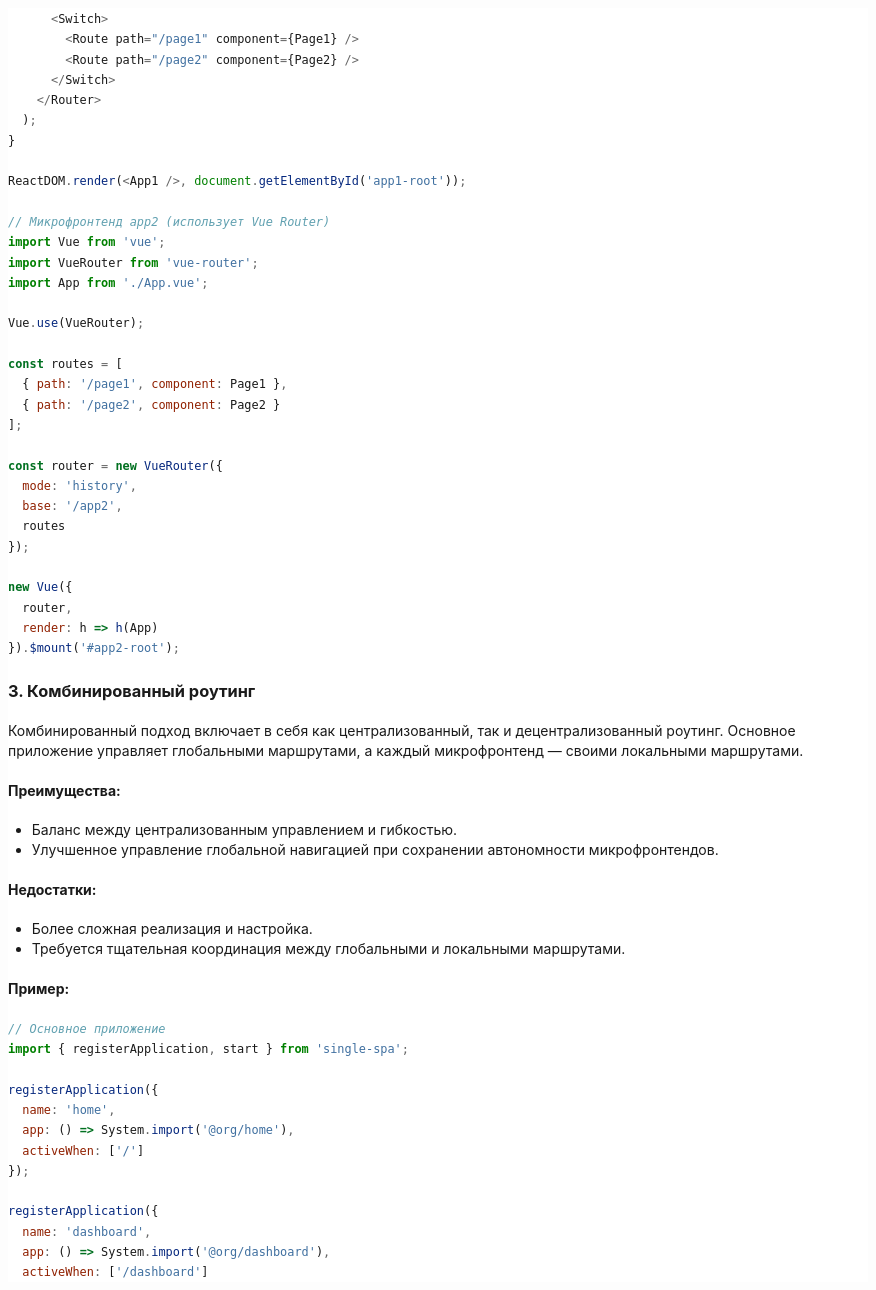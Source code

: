```javascript
      <Switch>
        <Route path="/page1" component={Page1} />
        <Route path="/page2" component={Page2} />
      </Switch>
    </Router>
  );
}

ReactDOM.render(<App1 />, document.getElementById('app1-root'));

// Микрофронтенд app2 (использует Vue Router)
import Vue from 'vue';
import VueRouter from 'vue-router';
import App from './App.vue';

Vue.use(VueRouter);

const routes = [
  { path: '/page1', component: Page1 },
  { path: '/page2', component: Page2 }
];

const router = new VueRouter({
  mode: 'history',
  base: '/app2',
  routes
});

new Vue({
  router,
  render: h => h(App)
}).$mount('#app2-root');
```

### 3. **Комбинированный роутинг**

Комбинированный подход включает в себя как централизованный, так и децентрализованный роутинг. Основное приложение управляет глобальными маршрутами, а каждый микрофронтенд — своими локальными маршрутами.

#### Преимущества:
- Баланс между централизованным управлением и гибкостью.
- Улучшенное управление глобальной навигацией при сохранении автономности микрофронтендов.

#### Недостатки:
- Более сложная реализация и настройка.
- Требуется тщательная координация между глобальными и локальными маршрутами.

#### Пример:
```javascript
// Основное приложение
import { registerApplication, start } from 'single-spa';

registerApplication({
  name: 'home',
  app: () => System.import('@org/home'),
  activeWhen: ['/']
});

registerApplication({
  name: 'dashboard',
  app: () => System.import('@org/dashboard'),
  activeWhen: ['/dashboard']
```